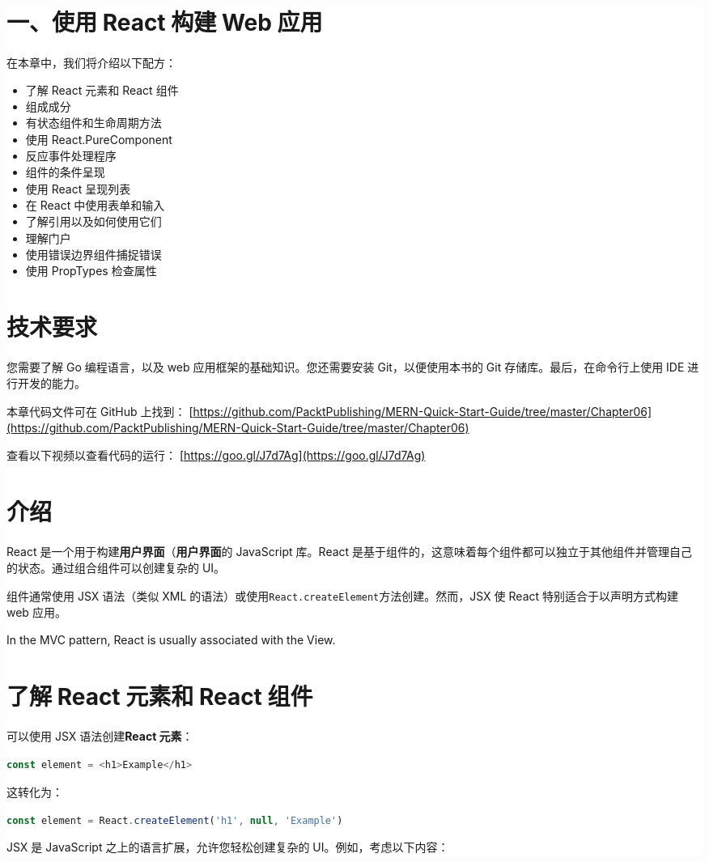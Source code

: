 # 一、使用 React 构建 Web 应用

在本章中，我们将介绍以下配方：

*   了解 React 元素和 React 组件
*   组成成分
*   有状态组件和生命周期方法
*   使用 React.PureComponent
*   反应事件处理程序
*   组件的条件呈现
*   使用 React 呈现列表
*   在 React 中使用表单和输入
*   了解引用以及如何使用它们
*   理解门户
*   使用错误边界组件捕捉错误
*   使用 PropTypes 检查属性

# 技术要求

您需要了解 Go 编程语言，以及 web 应用框架的基础知识。您还需要安装 Git，以便使用本书的 Git 存储库。最后，在命令行上使用 IDE 进行开发的能力。

本章代码文件可在 GitHub 上找到：
[https://github.com/PacktPublishing/MERN-Quick-Start-Guide/tree/master/Chapter06](https://github.com/PacktPublishing/MERN-Quick-Start-Guide/tree/master/Chapter06)

查看以下视频以查看代码的运行：
[https://goo.gl/J7d7Ag](https://goo.gl/J7d7Ag)

# 介绍

React 是一个用于构建**用户界面**（**用户界面**的 JavaScript 库。React 是基于组件的，这意味着每个组件都可以独立于其他组件并管理自己的状态。通过组合组件可以创建复杂的 UI。

组件通常使用 JSX 语法（类似 XML 的语法）或使用`React.createElement`方法创建。然而，JSX 使 React 特别适合于以声明方式构建 web 应用。

In the MVC pattern, React is usually associated with the View.

# 了解 React 元素和 React 组件

可以使用 JSX 语法创建**React 元素**：

```js
const element = <h1>Example</h1> 
```

这转化为：

```js
const element = React.createElement('h1', null, 'Example') 
```

JSX 是 JavaScript 之上的语言扩展，允许您轻松创建复杂的 UI。例如，考虑以下内容：
